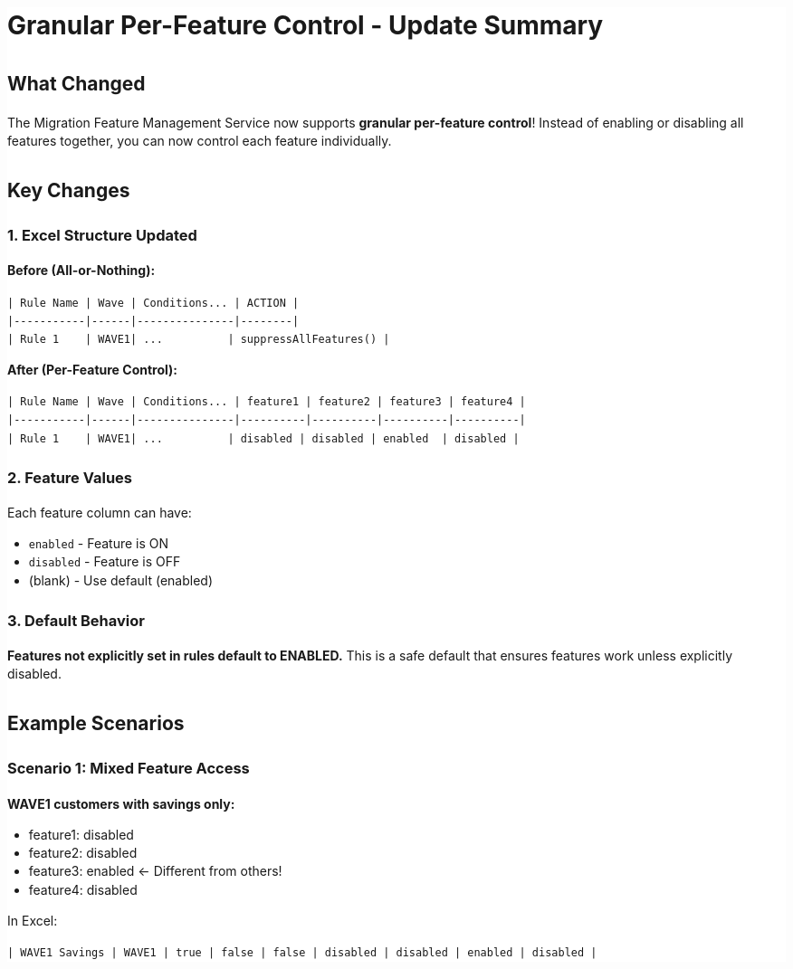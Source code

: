 # Granular Per-Feature Control - Update Summary

## What Changed

The Migration Feature Management Service now supports **granular per-feature control**! Instead of enabling or disabling all features together, you can now control each feature individually.

## Key Changes

### 1. Excel Structure Updated

**Before (All-or-Nothing):**
```
| Rule Name | Wave | Conditions... | ACTION |
|-----------|------|---------------|--------|
| Rule 1    | WAVE1| ...          | suppressAllFeatures() |
```

**After (Per-Feature Control):**
```
| Rule Name | Wave | Conditions... | feature1 | feature2 | feature3 | feature4 |
|-----------|------|---------------|----------|----------|----------|----------|
| Rule 1    | WAVE1| ...          | disabled | disabled | enabled  | disabled |
```

### 2. Feature Values

Each feature column can have:
- `enabled` - Feature is ON
- `disabled` - Feature is OFF
- (blank) - Use default (enabled)

### 3. Default Behavior

**Features not explicitly set in rules default to ENABLED.** This is a safe default that ensures features work unless explicitly disabled.

## Example Scenarios

### Scenario 1: Mixed Feature Access

**WAVE1 customers with savings only:**
- feature1: disabled
- feature2: disabled
- feature3: enabled ← Different from others!
- feature4: disabled

In Excel:
```
| WAVE1 Savings | WAVE1 | true | false | false | disabled | disabled | enabled | disabled |
```
